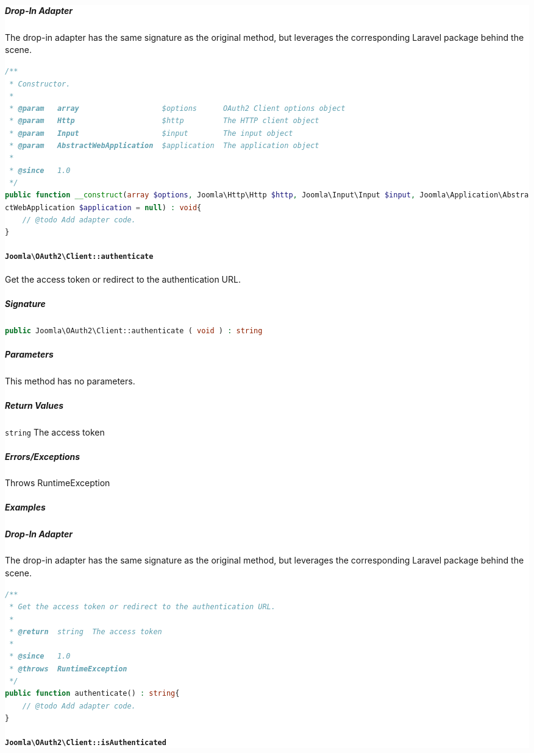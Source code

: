 ##### Drop-In Adapter

The drop-in adapter has the same signature as the original  method,
but leverages the corresponding Laravel package behind the scene.
 
```php
/**
 * Constructor.
 *
 * @param   array                   $options      OAuth2 Client options object
 * @param   Http                    $http         The HTTP client object
 * @param   Input                   $input        The input object
 * @param   AbstractWebApplication  $application  The application object
 *
 * @since   1.0
 */
public function __construct(array $options, Joomla\Http\Http $http, Joomla\Input\Input $input, Joomla\Application\AbstractWebApplication $application = null) : void{
    // @todo Add adapter code.
}
```
#### `Joomla\OAuth2\Client::authenticate`

Get the access token or redirect to the authentication URL.

##### Signature

```php
public Joomla\OAuth2\Client::authenticate ( void ) : string
```
##### Parameters

This method has no parameters.

##### Return Values

`string` The access token

##### Errors/Exceptions

Throws RuntimeException <br />

##### Examples

##### Drop-In Adapter

The drop-in adapter has the same signature as the original  method,
but leverages the corresponding Laravel package behind the scene.
 
```php
/**
 * Get the access token or redirect to the authentication URL.
 *
 * @return  string  The access token
 *
 * @since   1.0
 * @throws  RuntimeException
 */
public function authenticate() : string{
    // @todo Add adapter code.
}
```
#### `Joomla\OAuth2\Client::isAuthenticated`

